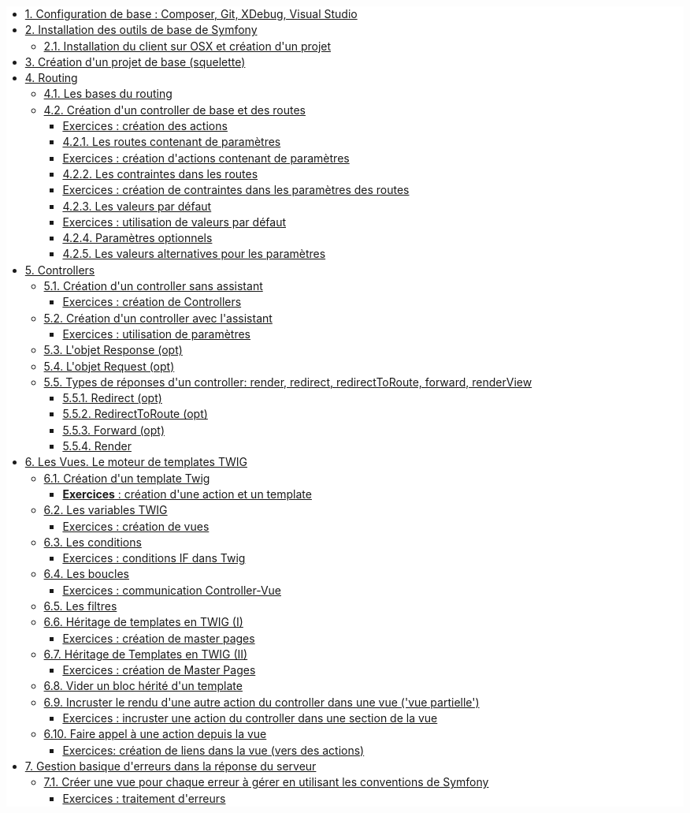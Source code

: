 
- [1. Configuration de base : Composer, Git, XDebug, Visual Studio](#1-configuration-de-base--composer-git-xdebug-visual-studio)
- [2. Installation des outils de base de Symfony](#2-installation-des-outils-de-base-de-symfony)
  - [2.1. Installation du client sur OSX et création d'un projet](#21-installation-du-client-sur-osx-et-création-dun-projet)
- [3. Création d'un projet de base (squelette)](#3-création-dun-projet-de-base-squelette)
- [4. Routing](#4-routing)
  - [4.1. Les bases du routing](#41-les-bases-du-routing)
  - [4.2. Création d'un controller de base et des routes](#42-création-dun-controller-de-base-et-des-routes)
    - [Exercices : création des actions](#exercices--création-des-actions)
    - [4.2.1. Les routes contenant de paramètres](#421-les-routes-contenant-de-paramètres)
    - [Exercices : création d'actions contenant de paramètres](#exercices--création-dactions-contenant-de-paramètres)
    - [4.2.2. Les contraintes dans les routes](#422-les-contraintes-dans-les-routes)
    - [Exercices : création de contraintes dans les paramètres des routes](#exercices--création-de-contraintes-dans-les-paramètres-des-routes)
    - [4.2.3. Les valeurs par défaut](#423-les-valeurs-par-défaut)
    - [Exercices : utilisation de valeurs par défaut](#exercices--utilisation-de-valeurs-par-défaut)
    - [4.2.4. Paramètres optionnels](#424-paramètres-optionnels)
    - [4.2.5. Les valeurs alternatives pour les paramètres](#425-les-valeurs-alternatives-pour-les-paramètres)
- [5. Controllers](#5-controllers)
  - [5.1. Création d'un controller sans assistant](#51-création-dun-controller-sans-assistant)
    - [Exercices : création de Controllers](#exercices--création-de-controllers)
  - [5.2. Création d'un controller avec l'assistant](#52-création-dun-controller-avec-lassistant)
    - [Exercices : utilisation de paramètres](#exercices--utilisation-de-paramètres)
  - [5.3. L'objet Response (opt)](#53-lobjet-response-opt)
  - [5.4. L'objet Request (opt)](#54-lobjet-request-opt)
  - [5.5. Types de réponses d'un controller: render, redirect, redirectToRoute, forward, renderView](#55-types-de-réponses-dun-controller-render-redirect-redirecttoroute-forward-renderview)
    - [5.5.1. Redirect (opt)](#551-redirect-opt)
    - [5.5.2. RedirectToRoute (opt)](#552-redirecttoroute-opt)
    - [5.5.3. Forward (opt)](#553-forward-opt)
    - [5.5.4. Render](#554-render)
- [6. Les Vues. Le moteur de templates TWIG](#6-les-vues-le-moteur-de-templates-twig)
  - [6.1. Création d'un template Twig](#61-création-dun-template-twig)
      - [**Exercices** : création d'une action et un template](#exercices--création-dune-action-et-un-template)
  - [6.2. Les variables TWIG](#62-les-variables-twig)
    - [Exercices : création de vues](#exercices--création-de-vues)
  - [6.3. Les conditions](#63-les-conditions)
    - [Exercices : conditions IF dans Twig](#exercices--conditions-if-dans-twig)
  - [6.4. Les boucles](#64-les-boucles)
    - [Exercices : communication Controller-Vue](#exercices--communication-controller-vue)
  - [6.5. Les filtres](#65-les-filtres)
  - [6.6. Héritage de templates en TWIG (I)](#66-héritage-de-templates-en-twig-i)
    - [Exercices : création de master pages](#exercices--création-de-master-pages)
  - [6.7. Héritage de Templates en TWIG (II)](#67-héritage-de-templates-en-twig-ii)
    - [Exercices : création de Master Pages](#exercices--création-de-master-pages-1)
  - [6.8. Vider un bloc hérité d'un template](#68-vider-un-bloc-hérité-dun-template)
  - [6.9. Incruster le rendu d'une autre action du controller dans une vue ('vue partielle')](#69-incruster-le-rendu-dune-autre-action-du-controller-dans-une-vue-vue-partielle)
    - [Exercices : incruster une action du controller dans une section de la vue](#exercices--incruster-une-action-du-controller-dans-une-section-de-la-vue)
  - [6.10. Faire appel à une action depuis la vue](#610-faire-appel-à-une-action-depuis-la-vue)
    - [Exercices: création de liens dans la vue (vers des actions)](#exercices-création-de-liens-dans-la-vue-vers-des-actions)
- [7. Gestion basique d'erreurs dans la réponse du serveur](#7-gestion-basique-derreurs-dans-la-réponse-du-serveur)
  - [7.1. Créer une vue pour chaque erreur à gérer en utilisant les conventions de Symfony](#71-créer-une-vue-pour-chaque-erreur-à-gérer-en-utilisant-les-conventions-de-symfony)
    - [Exercices : traitement d'erreurs](#exercices--traitement-derreurs)